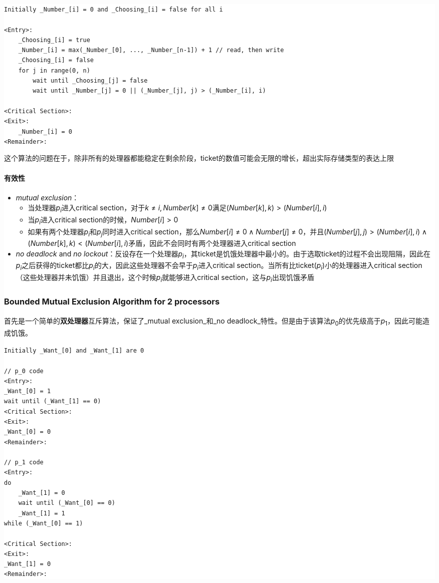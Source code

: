 ```pseudocode
Initially _Number_[i] = 0 and _Choosing_[i] = false for all i

<Entry>:
	_Choosing_[i] = true
	_Number_[i] = max(_Number_[0], ..., _Number_[n-1]) + 1 // read, then write
	_Choosing_[i] = false
	for j in range(0, n)
		wait until _Choosing_[j] = false
		wait until _Number_[j] = 0 || (_Number_[j], j) > (_Number_[i], i)
		
<Critical Section>:
<Exit>:
	_Number_[i] = 0
<Remainder>:
```

这个算法的问题在于，除非所有的处理器都能稳定在剩余阶段，ticket的数值可能会无限的增长，超出实际存储类型的表达上限

#### 有效性

+ _mutual exclusion_：
  + 当处理器$p_i$进入critical section，对于$k\neq i,Number[k]\neq 0$满足$\left(Number[k],k\right)>\left(Number[i],i\right)$
  + 当$p_i$进入critical section的时候，$Number[i]>0$
  + 如果有两个处理器$p_i$和$p_j$同时进入critical section，那么$Number[i]\neq0\wedge Number[j]\neq0$，并且$\left(Number[j],j\right)>\left(Number[i],i\right)\wedge\left(Number[k],k\right)<\left(Number[i],i\right)$矛盾，因此不会同时有两个处理器进入critical section
+ _no deadlock_ and _no lockout_：反设存在一个处理器$p_i$，其ticket是饥饿处理器中最小的。由于选取ticket的过程不会出现阻隔，因此在$p_i$之后获得的ticket都比$p_i$的大，因此这些处理器不会早于$p_i$进入critical section。当所有比$\mathrm{ticket}(p_i)$小的处理器进入critical section（这些处理器并未饥饿）并且退出，这个时候$p_i$就能够进入critical section，这与$p_i$出现饥饿矛盾

### Bounded Mutual Exclusion Algorithm for $2$ processors

首先是一个简单的**双处理器**互斥算法，保证了_mutual exclusion_和_no deadlock_特性。但是由于该算法$p_0​$的优先级高于$p_1​$，因此可能造成饥饿。

```pseudocode
Initially _Want_[0] and _Want_[1] are 0

// p_0 code
<Entry>:
_Want_[0] = 1
wait until (_Want_[1] == 0)
<Critical Section>:
<Exit>:
_Want_[0] = 0
<Remainder>:

// p_1 code
<Entry>:
do
	_Want_[1] = 0
	wait until (_Want_[0] == 0)
	_Want_[1] = 1
while (_Want_[0] == 1)

<Critical Section>:
<Exit>:
_Want_[1] = 0
<Remainder>:
```
